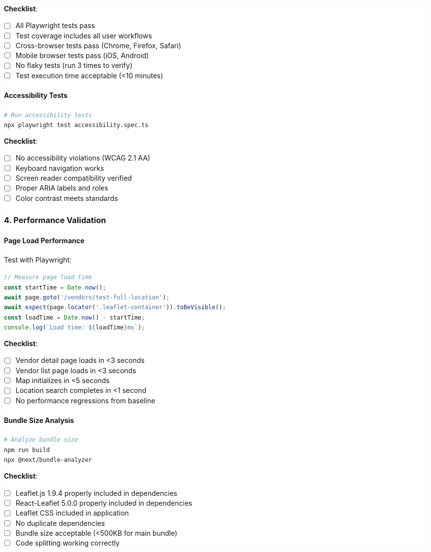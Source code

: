 **Checklist**:
- [ ] All Playwright tests pass
- [ ] Test coverage includes all user workflows
- [ ] Cross-browser tests pass (Chrome, Firefox, Safari)
- [ ] Mobile browser tests pass (iOS, Android)
- [ ] No flaky tests (run 3 times to verify)
- [ ] Test execution time acceptable (<10 minutes)

#### Accessibility Tests
```bash
# Run accessibility tests
npx playwright test accessibility.spec.ts
```

**Checklist**:
- [ ] No accessibility violations (WCAG 2.1 AA)
- [ ] Keyboard navigation works
- [ ] Screen reader compatibility verified
- [ ] Proper ARIA labels and roles
- [ ] Color contrast meets standards

### 4. Performance Validation

#### Page Load Performance

Test with Playwright:
```typescript
// Measure page load time
const startTime = Date.now();
await page.goto('/vendors/test-full-location');
await expect(page.locator('.leaflet-container')).toBeVisible();
const loadTime = Date.now() - startTime;
console.log(`Load time: ${loadTime}ms`);
```

**Checklist**:
- [ ] Vendor detail page loads in <3 seconds
- [ ] Vendor list page loads in <3 seconds
- [ ] Map initializes in <5 seconds
- [ ] Location search completes in <1 second
- [ ] No performance regressions from baseline

#### Bundle Size Analysis
```bash
# Analyze bundle size
npm run build
npx @next/bundle-analyzer
```

**Checklist**:
- [ ] Leaflet.js 1.9.4 properly included in dependencies
- [ ] React-Leaflet 5.0.0 properly included in dependencies
- [ ] Leaflet CSS included in application
- [ ] No duplicate dependencies
- [ ] Bundle size acceptable (<500KB for main bundle)
- [ ] Code splitting working correctly
